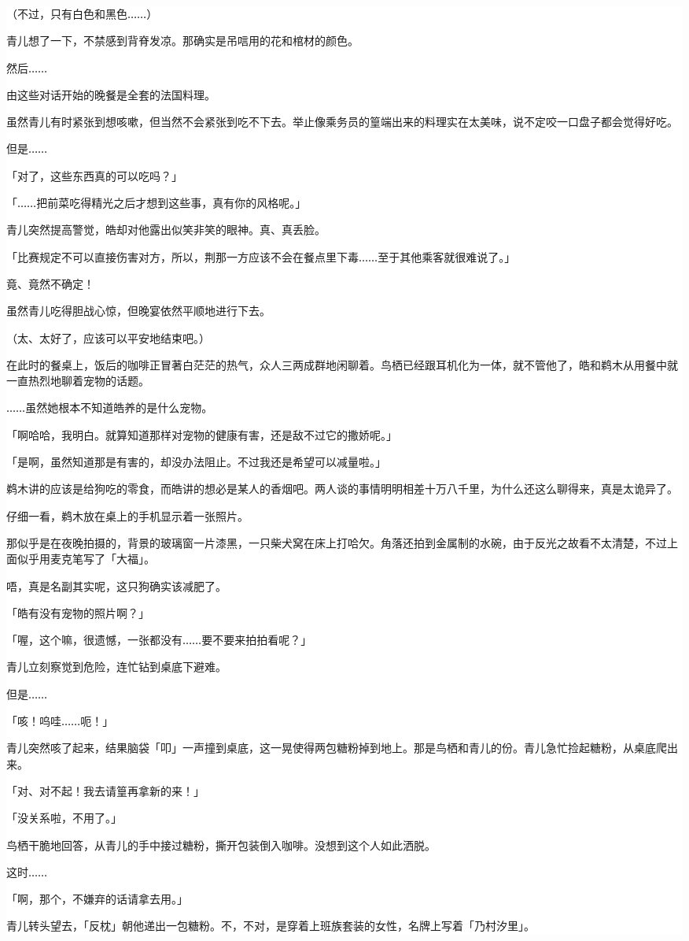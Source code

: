 （不过，只有白色和黑色……）

青儿想了一下，不禁感到背脊发凉。那确实是吊唁用的花和棺材的颜色。

然后……

由这些对话开始的晚餐是全套的法国料理。

虽然青儿有时紧张到想咳嗽，但当然不会紧张到吃不下去。举止像乘务员的篁端出来的料理实在太美味，说不定咬一口盘子都会觉得好吃。

但是……

「对了，这些东西真的可以吃吗？」

「……把前菜吃得精光之后才想到这些事，真有你的风格呢。」

青儿突然提高警觉，皓却对他露出似笑非笑的眼神。真、真丢脸。

「比赛规定不可以直接伤害对方，所以，荆那一方应该不会在餐点里下毒……至于其他乘客就很难说了。」

竟、竟然不确定！

虽然青儿吃得胆战心惊，但晚宴依然平顺地进行下去。

（太、太好了，应该可以平安地结束吧。）

在此时的餐桌上，饭后的咖啡正冒著白茫茫的热气，众人三两成群地闲聊着。鸟栖已经跟耳机化为一体，就不管他了，皓和鹈木从用餐中就一直热烈地聊着宠物的话题。

……虽然她根本不知道皓养的是什么宠物。

「啊哈哈，我明白。就算知道那样对宠物的健康有害，还是敌不过它的撒娇呢。」

「是啊，虽然知道那是有害的，却没办法阻止。不过我还是希望可以减量啦。」

鹈木讲的应该是给狗吃的零食，而皓讲的想必是某人的香烟吧。两人谈的事情明明相差十万八千里，为什么还这么聊得来，真是太诡异了。

仔细一看，鹈木放在桌上的手机显示着一张照片。

那似乎是在夜晚拍摄的，背景的玻璃窗一片漆黑，一只柴犬窝在床上打哈欠。角落还拍到金属制的水碗，由于反光之故看不太清楚，不过上面似乎用麦克笔写了「大福」。

唔，真是名副其实呢，这只狗确实该减肥了。

「皓有没有宠物的照片啊？」

「喔，这个嘛，很遗憾，一张都没有……要不要来拍拍看呢？」

青儿立刻察觉到危险，连忙钻到桌底下避难。

但是……

「咳！呜哇……呃！」

青儿突然咳了起来，结果脑袋「叩」一声撞到桌底，这一晃使得两包糖粉掉到地上。那是鸟栖和青儿的份。青儿急忙捡起糖粉，从桌底爬出来。

「对、对不起！我去请篁再拿新的来！」

「没关系啦，不用了。」

鸟栖干脆地回答，从青儿的手中接过糖粉，撕开包装倒入咖啡。没想到这个人如此洒脱。

这时……

「啊，那个，不嫌弃的话请拿去用。」

青儿转头望去，「反枕」朝他递出一包糖粉。不，不对，是穿着上班族套装的女性，名牌上写着「乃村汐里」。
